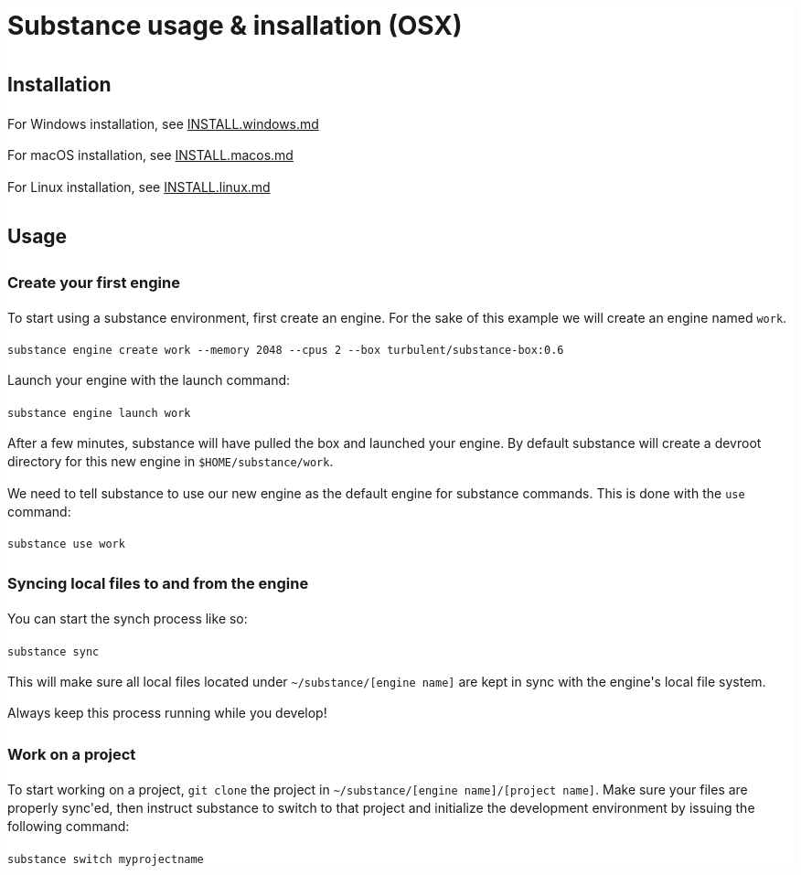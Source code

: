 # Substance usage & insallation (OSX)

## Installation

For Windows installation, see [INSTALL.windows.md](INSTALL.windows.md)

For macOS installation, see [INSTALL.macos.md](INSTALL.macos.md)

For Linux installation, see [INSTALL.linux.md](INSTALL.linux.md)

## Usage

### Create your first engine

To start using a substance environment, first create an engine. For the sake of this example we will create an engine named `work`.

```
substance engine create work --memory 2048 --cpus 2 --box turbulent/substance-box:0.6
```

Launch your engine with the launch command:

```
substance engine launch work
```
After a few minutes, substance will have pulled the box and launched your engine. By default substance will create a devroot directory for this new engine in `$HOME/substance/work`.

We need to tell substance to use our new engine as the default engine for substance commands. This is done with the `use` command:

```
substance use work
```

### Syncing local files to and from the engine

You can start the synch process like so:

```
substance sync
```

This will make sure all local files located under `~/substance/[engine name]` are kept in sync with the engine's local file system.

Always keep this process running while you develop! 

### Work on a project

To start working on a project, `git clone` the project in `~/substance/[engine name]/[project name]`. Make sure your files are properly sync'ed, then instruct substance to switch to that project and initialize the development environment by issuing the following command:

```
substance switch myprojectname
```
